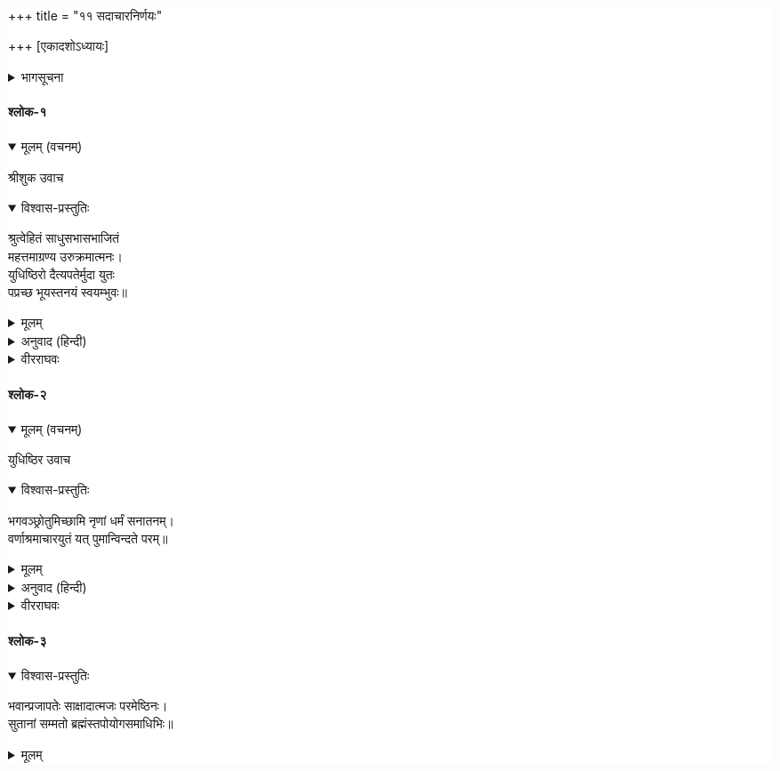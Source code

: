 +++
title = "११ सदाचारनिर्णयः"

+++
[एकादशोऽध्यायः]



<details><summary>भागसूचना</summary></details>

#### श्लोक-१


<details open><summary>मूलम् (वचनम्)</summary>

श्रीशुक उवाच
</details>

<details open><summary>विश्वास-प्रस्तुतिः</summary>

श्रुत्वेहितं साधुसभासभाजितं  
महत्तमाग्रण्य उरुक्रमात्मनः।  
युधिष्ठिरो दैत्यपतेर्मुदा युतः  
पप्रच्छ भूयस्तनयं स्वयम्भुवः॥
</details>

<details><summary>मूलम्</summary></details>

<details><summary>अनुवाद (हिन्दी)</summary></details>

<details><summary>वीरराघवः</summary></details>

#### श्लोक-२


<details open><summary>मूलम् (वचनम्)</summary>

युधिष्ठिर उवाच
</details>

<details open><summary>विश्वास-प्रस्तुतिः</summary>

भगवञ्छ्रोतुमिच्छामि नृणां धर्मं सनातनम्।  
वर्णाश्रमाचारयुतं यत् पुमान्विन्दते परम्॥
</details>

<details><summary>मूलम्</summary></details>

<details><summary>अनुवाद (हिन्दी)</summary></details>

<details><summary>वीरराघवः</summary></details>

#### श्लोक-३


<details open><summary>विश्वास-प्रस्तुतिः</summary>

भवान्प्रजापतेः साक्षादात्मजः परमेष्ठिनः।  
सुतानां सम्मतो ब्रह्मंस्तपोयोगसमाधिभिः॥
</details>

<details><summary>मूलम्</summary></details>

